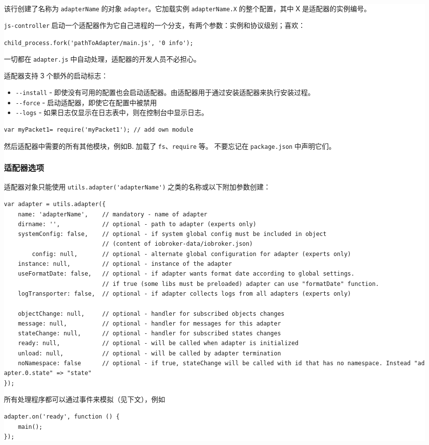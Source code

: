 该行创建了名称为 `adapterName` 的对象 `adapter`。它加载实例 `adapterName.X` 的整个配置，其中 X 是适配器的实例编号。

`js-controller` 启动一个适配器作为它自己进程的一个分支，有两个参数：实例和协议级别；喜欢：

```
child_process.fork('pathToAdapter/main.js', '0 info');
```

一切都在 `adapter.js` 中自动处理，适配器的开发人员不必担心。

适配器支持 3 个额外的启动标志：

* `--install` - 即使没有可用的配置也会启动适配器。由适配器用于通过安装适配器来执行安装过程。
* `--force` - 启动适配器，即使它在配置中被禁用
* `--logs` - 如果日志仅显示在日志表中，则在控制台中显示日志。

```
var myPacket1= require('myPacket1'); // add own module
```

然后适配器中需要的所有其他模块，例如B. 加载了 `fs`、`require` 等。
不要忘记在 `package.json` 中声明它们。

### 适配器选项
适配器对象只能使用 `utils.adapter('adapterName')` 之类的名称或以下附加参数创建：

```
var adapter = utils.adapter({
    name: 'adapterName',    // mandatory - name of adapter
    dirname: '',            // optional - path to adapter (experts only)
    systemConfig: false,    // optional - if system global config must be included in object
                            // (content of iobroker-data/iobroker.json)
        config: null,       // optional - alternate global configuration for adapter (experts only)
    instance: null,         // optional - instance of the adapter
    useFormatDate: false,   // optional - if adapter wants format date according to global settings.
                            // if true (some libs must be preloaded) adapter can use "formatDate" function.
    logTransporter: false,  // optional - if adapter collects logs from all adapters (experts only)

    objectChange: null,     // optional - handler for subscribed objects changes
    message: null,          // optional - handler for messages for this adapter
    stateChange: null,      // optional - handler for subscribed states changes
    ready: null,            // optional - will be called when adapter is initialized
    unload: null,           // optional - will be called by adapter termination
    noNamespace: false      // optional - if true, stateChange will be called with id that has no namespace. Instead "adapter.0.state" => "state"
});
```

所有处理程序都可以通过事件来模拟（见下文），例如

```
adapter.on('ready', function () {
    main();
});
```
